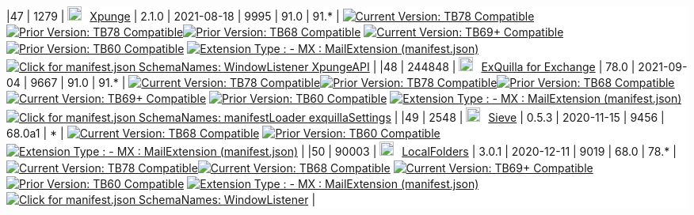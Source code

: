|47 | 1279 |  <a id="1279-xpunge" href="https://addons.thunderbird.net/en-US/thunderbird/addon/xpunge/"><img src='/ThunderKdB/docs/images/home1.png' tooltip='test link' height='18px' width='18px' style="padding-bottom: -2px; padding-right: 6px;" /></a> [Xpunge](/ThunderKdB/xall/x68/1279-xpunge/1279-xpunge-details.html) | 2.1.0 | 2021-08-18 | 9995 | 91.0 | 91.* |  <a href='undefined' ><img src='https://img.shields.io/badge//78-%20cV-orange.png' title='Current Version: TB78 Compatible'></a><a href='undefined' ><img src='https://img.shields.io/badge//78-%20pV-orange.png' title='Prior Version: TB78 Compatible'></a><a href='undefined' ><img src='https://img.shields.io/badge//68-%20pV-green.png' title='Prior Version: TB68 Compatible'></a> <a href='undefined' ><img src='https://img.shields.io/badge//69+-%20cV-blue.png' title='Current Version: TB69+ Compatible'></a> <a href='undefined' ><img src='https://img.shields.io/badge//60-%20pV-darkgreen.png' title='Prior Version: TB60 Compatible'></a> <a href='undefined' ><img src='https://img.shields.io/badge//Type-MX-purple.png' title='Extension Type :&#10; - MX : MailExtension (manifest.json)'></a> <a href='..\xall\x68\1279-xpunge\src\manifest.json' ><img src='https://img.shields.io/badge//WindowListener API-%20+-blue.png' title='Click for manifest.json&#010;SchemaNames:&#010;&#10;WindowListener&#10;XpungeAPI&#10;'></a> |
|48 | 244848 |  <a id="244848-exquilla-exchange-web-services" href="https://addons.thunderbird.net/en-US/thunderbird/addon/exquilla-exchange-web-services/"><img src='/ThunderKdB/docs/images/home1.png' tooltip='test link' height='18px' width='18px' style="padding-bottom: -2px; padding-right: 6px;" /></a> [ExQuilla for Exchange](/ThunderKdB/xall/x68/244848-exquilla-exchange-web-services/244848-exquilla-exchange-web-services-details.html) | 78.0 | 2021-09-04 | 9667 | 91.0 | 91.* |  <a href='undefined' ><img src='https://img.shields.io/badge//78-%20cV-orange.png' title='Current Version: TB78 Compatible'></a><a href='undefined' ><img src='https://img.shields.io/badge//78-%20pV-orange.png' title='Prior Version: TB78 Compatible'></a><a href='undefined' ><img src='https://img.shields.io/badge//68-%20pV-green.png' title='Prior Version: TB68 Compatible'></a> <a href='undefined' ><img src='https://img.shields.io/badge//69+-%20cV-blue.png' title='Current Version: TB69+ Compatible'></a> <a href='undefined' ><img src='https://img.shields.io/badge//60-%20pV-darkgreen.png' title='Prior Version: TB60 Compatible'></a> <a href='undefined' ><img src='https://img.shields.io/badge//Type-MX-purple.png' title='Extension Type :&#10; - MX : MailExtension (manifest.json)'></a> <a href='..\xall\x68\244848-exquilla-exchange-web-services\src\manifest.json' ><img src='https://img.shields.io/badge//WebExp-%20+-blue.png' title='Click for manifest.json&#010;SchemaNames:&#010;&#10;manifestLoader&#10;exquillaSettings&#10;'></a> |
|49 | 2548 |  <a id="2548-sieve" href="https://addons.thunderbird.net/en-US/thunderbird/addon/sieve/"><img src='/ThunderKdB/docs/images/home1.png' tooltip='test link' height='18px' width='18px' style="padding-bottom: -2px; padding-right: 6px;" /></a> [Sieve](/ThunderKdB/xall/x68/2548-sieve/2548-sieve-details.html) | 0.5.3 | 2020-11-15 | 9456 | 68.0a1 | * |  <a href='undefined' ><img src='https://img.shields.io/badge//68-%20cV-brightgreen.png' title='Current Version: TB68 Compatible'></a> <a href='undefined' ><img src='https://img.shields.io/badge//60-%20pV-darkgreen.png' title='Prior Version: TB60 Compatible'></a> <a href='undefined' ><img src='https://img.shields.io/badge//Type-MX-purple.png' title='Extension Type :&#10; - MX : MailExtension (manifest.json)'></a> |
|50 | 90003 |  <a id="90003-localfolder" href="https://addons.thunderbird.net/en-US/thunderbird/addon/localfolder/"><img src='/ThunderKdB/docs/images/home1.png' tooltip='test link' height='18px' width='18px' style="padding-bottom: -2px; padding-right: 6px;" /></a> [LocalFolders](/ThunderKdB/xall/x68/90003-localfolder/90003-localfolder-details.html) | 3.0.1 | 2020-12-11 | 9019 | 68.0 | 78.* |  <a href='undefined' ><img src='https://img.shields.io/badge//78-%20cV-orange.png' title='Current Version: TB78 Compatible'></a><a href='undefined' ><img src='https://img.shields.io/badge//68-%20cV-brightgreen.png' title='Current Version: TB68 Compatible'></a> <a href='undefined' ><img src='https://img.shields.io/badge//69+-%20cV-blue.png' title='Current Version: TB69+ Compatible'></a> <a href='undefined' ><img src='https://img.shields.io/badge//60-%20pV-darkgreen.png' title='Prior Version: TB60 Compatible'></a> <a href='undefined' ><img src='https://img.shields.io/badge//Type-MX-purple.png' title='Extension Type :&#10; - MX : MailExtension (manifest.json)'></a> <a href='..\xall\x68\90003-localfolder\src\manifest.json' ><img src='https://img.shields.io/badge//WindowListener API-%20+-blue.png' title='Click for manifest.json&#010;SchemaNames:&#010;&#10;WindowListener&#10;'></a> |